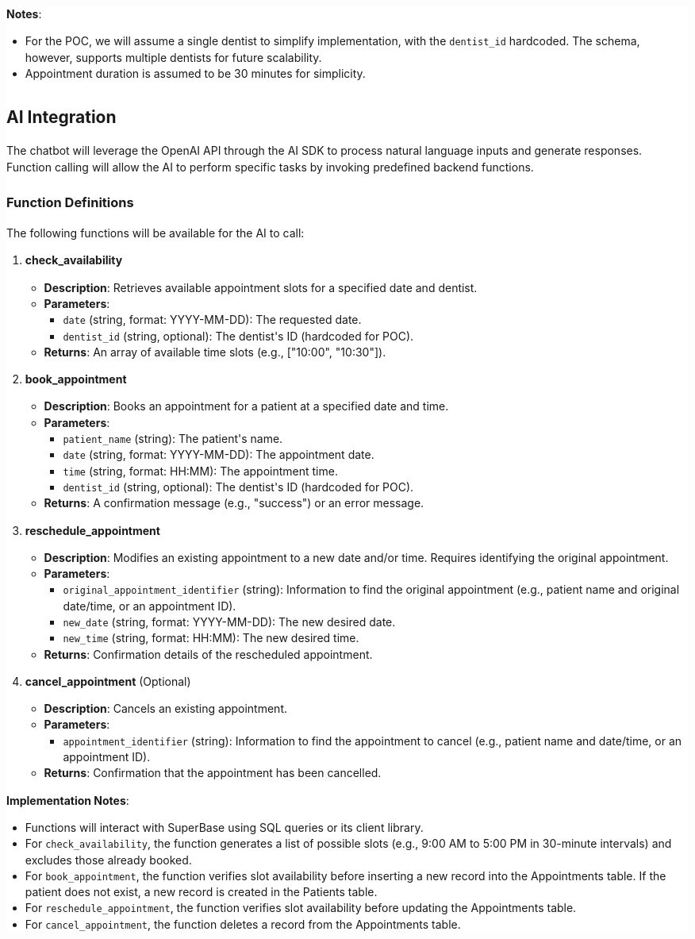 **Notes**: 
- For the POC, we will assume a single dentist to simplify implementation, with the `dentist_id` hardcoded. The schema, however, supports multiple dentists for future scalability.
- Appointment duration is assumed to be 30 minutes for simplicity.

## AI Integration

The chatbot will leverage the OpenAI API through the AI SDK to process natural language inputs and generate responses. Function calling will allow the AI to perform specific tasks by invoking predefined backend functions.

### Function Definitions

The following functions will be available for the AI to call:

1. **check_availability**
   - **Description**: Retrieves available appointment slots for a specified date and dentist.
   - **Parameters**:
     - `date` (string, format: YYYY-MM-DD): The requested date.
     - `dentist_id` (string, optional): The dentist's ID (hardcoded for POC).
   - **Returns**: An array of available time slots (e.g., ["10:00", "10:30"]).

2. **book_appointment**
   - **Description**: Books an appointment for a patient at a specified date and time.
   - **Parameters**:
     - `patient_name` (string): The patient's name.
     - `date` (string, format: YYYY-MM-DD): The appointment date.
     - `time` (string, format: HH:MM): The appointment time.
     - `dentist_id` (string, optional): The dentist's ID (hardcoded for POC).
   - **Returns**: A confirmation message (e.g., "success") or an error message.

3. **reschedule_appointment**
   - **Description**: Modifies an existing appointment to a new date and/or time. Requires identifying the original appointment.
   - **Parameters**:
     - `original_appointment_identifier` (string): Information to find the original appointment (e.g., patient name and original date/time, or an appointment ID).
     - `new_date` (string, format: YYYY-MM-DD): The new desired date.
     - `new_time` (string, format: HH:MM): The new desired time.
   - **Returns**: Confirmation details of the rescheduled appointment.

4. **cancel_appointment** (Optional)
   - **Description**: Cancels an existing appointment.
   - **Parameters**:
     - `appointment_identifier` (string): Information to find the appointment to cancel (e.g., patient name and date/time, or an appointment ID).
   - **Returns**: Confirmation that the appointment has been cancelled.

**Implementation Notes**:
- Functions will interact with SuperBase using SQL queries or its client library.
- For `check_availability`, the function generates a list of possible slots (e.g., 9:00 AM to 5:00 PM in 30-minute intervals) and excludes those already booked.
- For `book_appointment`, the function verifies slot availability before inserting a new record into the Appointments table. If the patient does not exist, a new record is created in the Patients table.
- For `reschedule_appointment`, the function verifies slot availability before updating the Appointments table.
- For `cancel_appointment`, the function deletes a record from the Appointments table.
